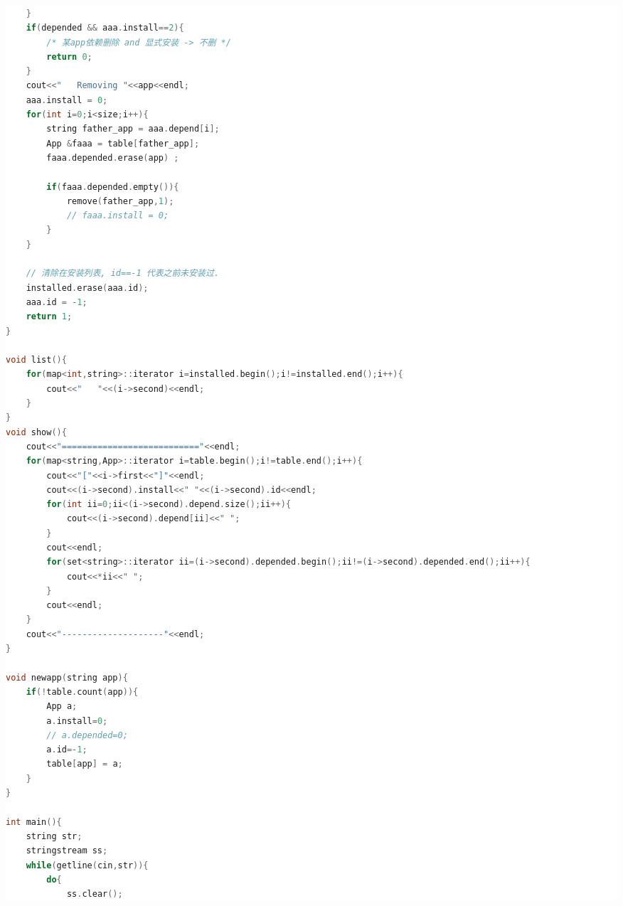 ```cpp
    }
    if(depended && aaa.install==2){
        /* 某app依赖删除 and 显式安装 -> 不删 */
        return 0;
    }
    cout<<"   Removing "<<app<<endl;
    aaa.install = 0;
    for(int i=0;i<size;i++){
        string father_app = aaa.depend[i];
        App &faaa = table[father_app];
        faaa.depended.erase(app) ;

        if(faaa.depended.empty()){
            remove(father_app,1); 
            // faaa.install = 0;
        }
    }

    // 清除在安装列表, id==-1 代表之前未安装过.
    installed.erase(aaa.id);
    aaa.id = -1;
    return 1;
}

void list(){
    for(map<int,string>::iterator i=installed.begin();i!=installed.end();i++){
        cout<<"   "<<(i->second)<<endl;
    }
}
void show(){
    cout<<"==========================="<<endl;
    for(map<string,App>::iterator i=table.begin();i!=table.end();i++){
        cout<<"["<<i->first<<"]"<<endl;
        cout<<(i->second).install<<" "<<(i->second).id<<endl;
        for(int ii=0;ii<(i->second).depend.size();ii++){
            cout<<(i->second).depend[ii]<<" ";
        }
        cout<<endl;
        for(set<string>::iterator ii=(i->second).depended.begin();ii!=(i->second).depended.end();ii++){
            cout<<*ii<<" ";
        }
        cout<<endl;
    }
    cout<<"--------------------"<<endl;
}

void newapp(string app){
    if(!table.count(app)){
        App a;
        a.install=0;
        // a.depended=0;
        a.id=-1;
        table[app] = a;
    }
}

int main(){
    string str;
    stringstream ss;
    while(getline(cin,str)){
        do{
            ss.clear();
```
